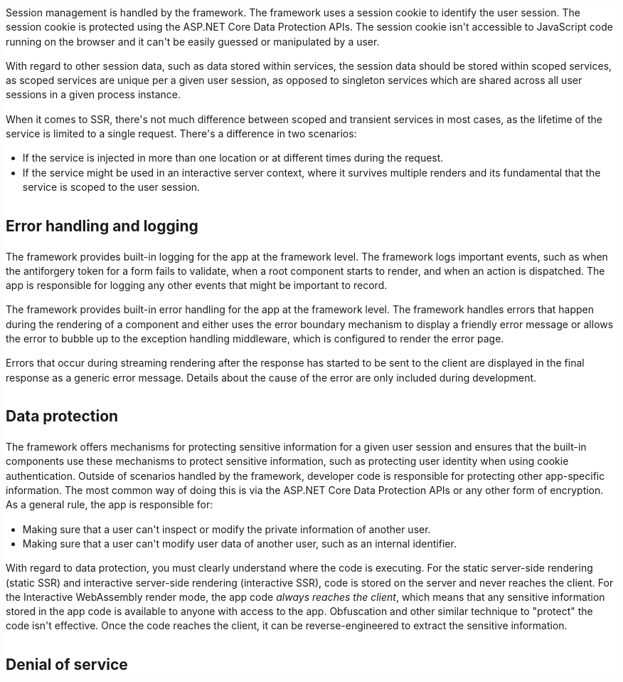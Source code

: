 Session management is handled by the framework. The framework uses a session cookie to identify the user session. The session cookie is protected using the ASP.NET Core Data Protection APIs. The session cookie isn't accessible to JavaScript code running on the browser and it can't be easily guessed or manipulated by a user.

With regard to other session data, such as data stored within services, the session data should be stored within scoped services, as scoped services are unique per a given user session, as opposed to singleton services which are shared across all user sessions in a given process instance.

When it comes to SSR, there's not much difference between scoped and transient services in most cases, as the lifetime of the service is limited to a single request. There's a difference in two scenarios:

* If the service is injected in more than one location or at different times during the request.
* If the service might be used in an interactive server context, where it survives multiple renders and its fundamental that the service is scoped to the user session.

## Error handling and logging

The framework provides built-in logging for the app at the framework level. The framework logs important events, such as when the antiforgery token for a form fails to validate, when a root component starts to render, and when an action is dispatched. The app is responsible for logging any other events that might be important to record.

The framework provides built-in error handling for the app at the framework level. The framework handles errors that happen during the rendering of a component and either uses the error boundary mechanism to display a friendly error message or allows the error to bubble up to the exception handling middleware, which is configured to render the error page.

Errors that occur during streaming rendering after the response has started to be sent to the client are displayed in the final response as a generic error message. Details about the cause of the error are only included during development.

## Data protection

The framework offers mechanisms for protecting sensitive information for a given user session and ensures that the built-in components use these mechanisms to protect sensitive information, such as protecting user identity when using cookie authentication. Outside of scenarios handled by the framework, developer code is responsible for protecting other app-specific information. The most common way of doing this is via the ASP.NET Core Data Protection APIs or any other form of encryption. As a general rule, the app is responsible for:

* Making sure that a user can't inspect or modify the private information of another user.
* Making sure that a user can't modify user data of another user, such as an internal identifier.

With regard to data protection, you must clearly understand where the code is executing. For the static server-side rendering (static SSR) and interactive server-side rendering (interactive SSR), code is stored on the server and never reaches the client. For the Interactive WebAssembly render mode, the app code *always reaches the client*, which means that any sensitive information stored in the app code is available to anyone with access to the app. Obfuscation and other similar technique to "protect" the code isn't effective. Once the code reaches the client, it can be reverse-engineered to extract the sensitive information.

## Denial of service
